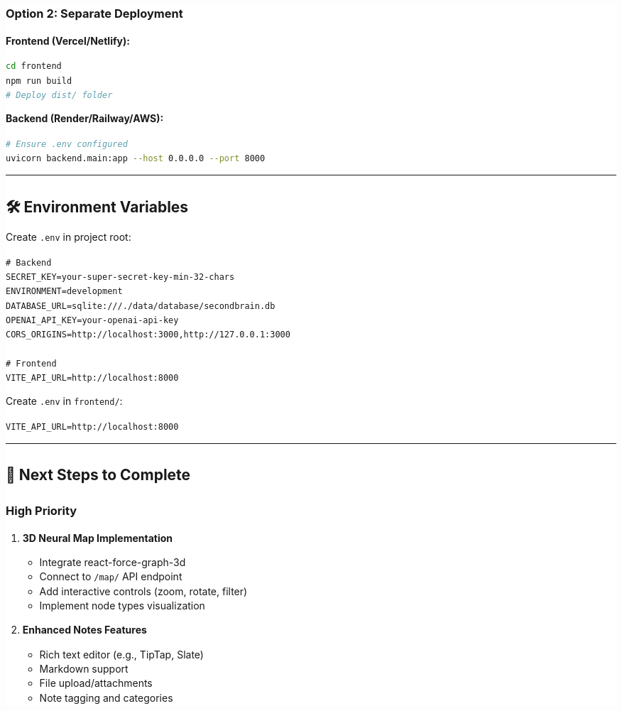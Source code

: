 ### **Option 2: Separate Deployment**

**Frontend (Vercel/Netlify):**
```bash
cd frontend
npm run build
# Deploy dist/ folder
```

**Backend (Render/Railway/AWS):**
```bash
# Ensure .env configured
uvicorn backend.main:app --host 0.0.0.0 --port 8000
```

---

## 🛠️ **Environment Variables**

Create `.env` in project root:

```env
# Backend
SECRET_KEY=your-super-secret-key-min-32-chars
ENVIRONMENT=development
DATABASE_URL=sqlite:///./data/database/secondbrain.db
OPENAI_API_KEY=your-openai-api-key
CORS_ORIGINS=http://localhost:3000,http://127.0.0.1:3000

# Frontend
VITE_API_URL=http://localhost:8000
```

Create `.env` in `frontend/`:

```env
VITE_API_URL=http://localhost:8000
```

---

## 📝 **Next Steps to Complete**

### **High Priority**
1. **3D Neural Map Implementation**
   - Integrate react-force-graph-3d
   - Connect to `/map/` API endpoint
   - Add interactive controls (zoom, rotate, filter)
   - Implement node types visualization

2. **Enhanced Notes Features**
   - Rich text editor (e.g., TipTap, Slate)
   - Markdown support
   - File upload/attachments
   - Note tagging and categories
